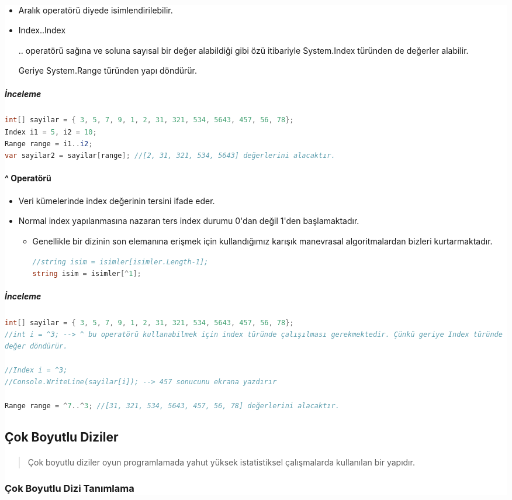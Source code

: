* Aralık operatörü diyede isimlendirilebilir.

* Index..Index

  .. operatörü sağına ve soluna sayısal bir değer alabildiği gibi özü itibariyle System.Index türünden de değerler alabilir.

  Geriye System.Range türünden yapı döndürür.

  

##### İnceleme

```csharp
int[] sayilar = { 3, 5, 7, 9, 1, 2, 31, 321, 534, 5643, 457, 56, 78};
Index i1 = 5, i2 = 10;
Range range = i1..i2;
var sayilar2 = sayilar[range]; //[2, 31, 321, 534, 5643] değerlerini alacaktır.
```



#### ^ Operatörü

* Veri kümelerinde index değerinin tersini ifade eder.

* Normal index yapılanmasına nazaran ters index durumu 0'dan değil 1'den başlamaktadır.

  * Genellikle bir dizinin son elemanına erişmek için kullandığımız karışık manevrasal algoritmalardan bizleri kurtarmaktadır.

    ```csharp
    //string isim = isimler[isimler.Length-1];
    string isim = isimler[^1];
    ```

    

##### İnceleme

```csharp
int[] sayilar = { 3, 5, 7, 9, 1, 2, 31, 321, 534, 5643, 457, 56, 78};
//int i = ^3; --> ^ bu operatörü kullanabilmek için index türünde çalışılması gerekmektedir. Çünkü geriye Index türünde değer döndürür.

//Index i = ^3;
//Console.WriteLine(sayilar[i]); --> 457 sonucunu ekrana yazdırır

Range range = ^7..^3; //[31, 321, 534, 5643, 457, 56, 78] değerlerini alacaktır.
```



## Çok Boyutlu Diziler

> Çok boyutlu diziler oyun programlamada yahut yüksek istatistiksel çalışmalarda kullanılan bir yapıdır.



### Çok Boyutlu Dizi Tanımlama
